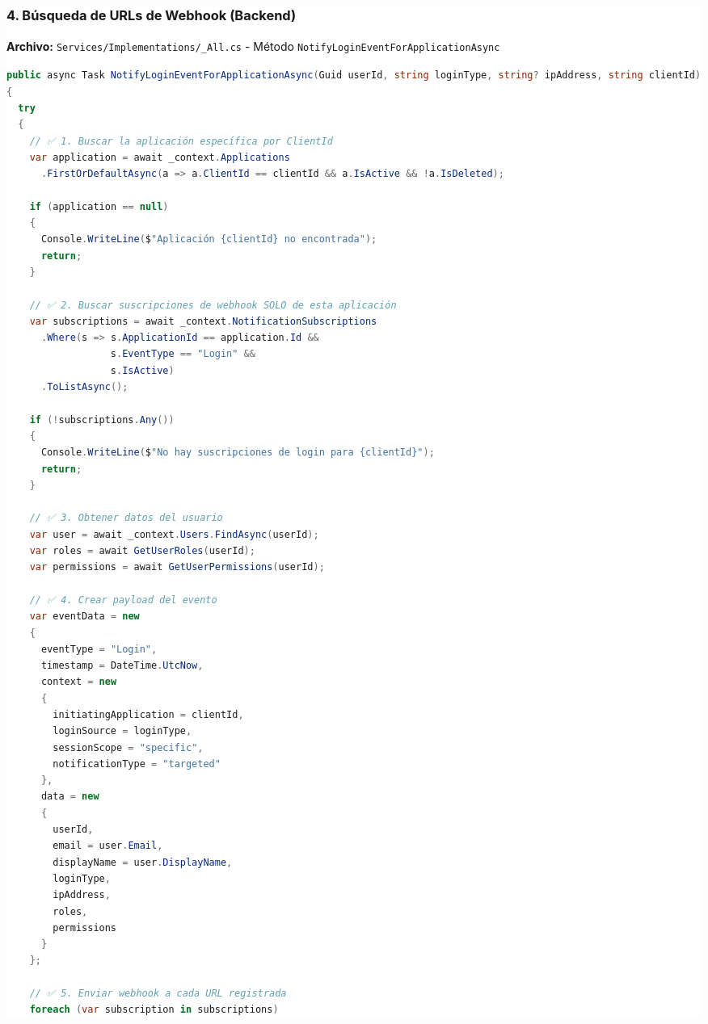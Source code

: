 ### 4. **Búsqueda de URLs de Webhook (Backend)**
**Archivo:** `Services/Implementations/_All.cs` - Método `NotifyLoginEventForApplicationAsync`

```csharp
public async Task NotifyLoginEventForApplicationAsync(Guid userId, string loginType, string? ipAddress, string clientId)
{
  try
  {
    // ✅ 1. Buscar la aplicación específica por ClientId
    var application = await _context.Applications
      .FirstOrDefaultAsync(a => a.ClientId == clientId && a.IsActive && !a.IsDeleted);
      
    if (application == null)
    {
      Console.WriteLine($"Aplicación {clientId} no encontrada");
      return;
    }
    
    // ✅ 2. Buscar suscripciones de webhook SOLO de esta aplicación
    var subscriptions = await _context.NotificationSubscriptions
      .Where(s => s.ApplicationId == application.Id && 
                  s.EventType == "Login" && 
                  s.IsActive)
      .ToListAsync();
    
    if (!subscriptions.Any())
    {
      Console.WriteLine($"No hay suscripciones de login para {clientId}");
      return;
    }
    
    // ✅ 3. Obtener datos del usuario
    var user = await _context.Users.FindAsync(userId);
    var roles = await GetUserRoles(userId);
    var permissions = await GetUserPermissions(userId);
    
    // ✅ 4. Crear payload del evento
    var eventData = new
    {
      eventType = "Login",
      timestamp = DateTime.UtcNow,
      context = new
      {
        initiatingApplication = clientId,
        loginSource = loginType,
        sessionScope = "specific",
        notificationType = "targeted"
      },
      data = new
      {
        userId,
        email = user.Email,
        displayName = user.DisplayName,
        loginType,
        ipAddress,
        roles,
        permissions
      }
    };
    
    // ✅ 5. Enviar webhook a cada URL registrada
    foreach (var subscription in subscriptions)
```